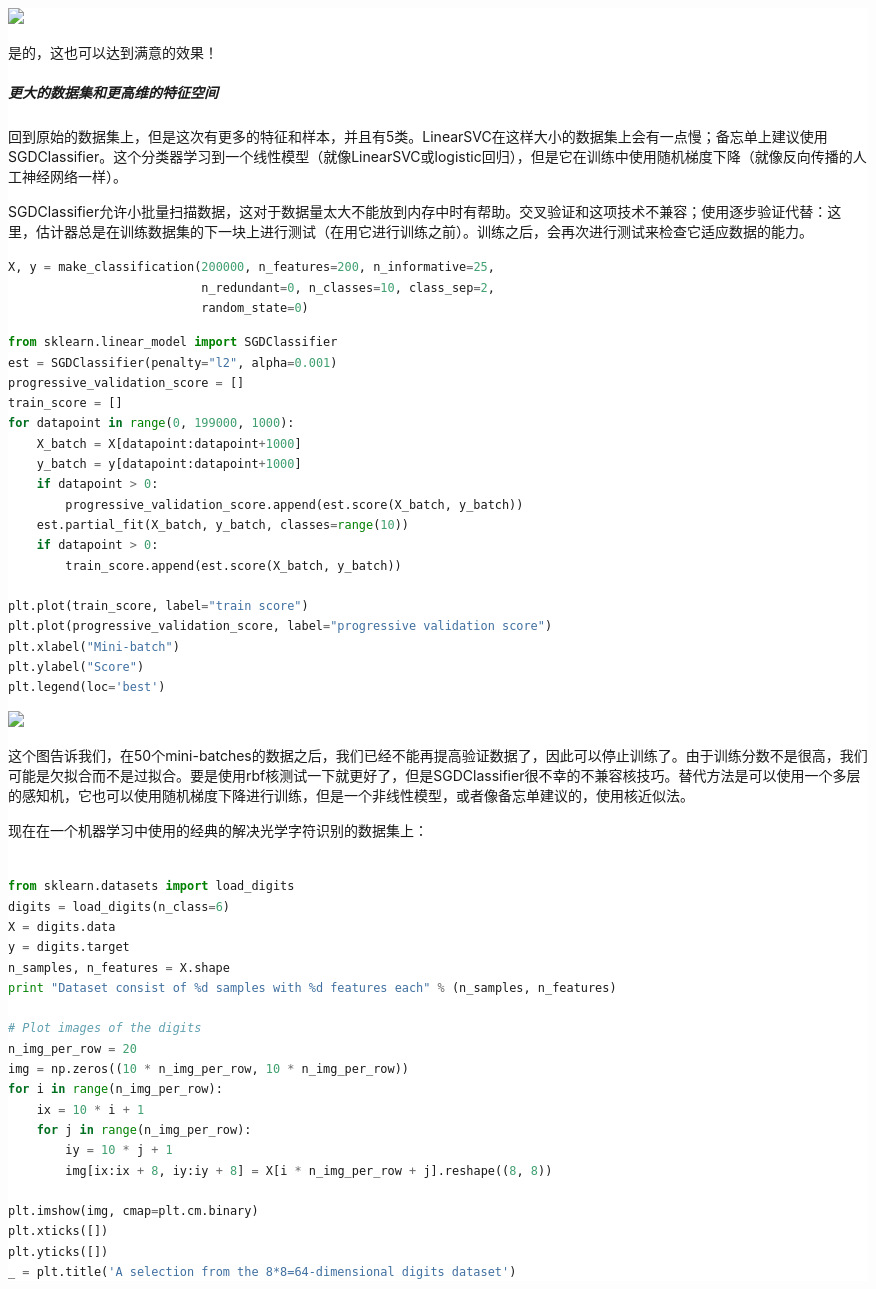 ![](http://ww3.sinaimg.cn/mw690/6941baebgw1eqtpnkl5hdj20aw07vmxg.jpg)

是的，这也可以达到满意的效果！

##### 更大的数据集和更高维的特征空间

回到原始的数据集上，但是这次有更多的特征和样本，并且有5类。LinearSVC在这样大小的数据集上会有一点慢；备忘单上建议使用SGDClassifier。这个分类器学习到一个线性模型（就像LinearSVC或logistic回归），但是它在训练中使用随机梯度下降（就像反向传播的人工神经网络一样）。

SGDClassifier允许小批量扫描数据，这对于数据量太大不能放到内存中时有帮助。交叉验证和这项技术不兼容；使用逐步验证代替：这里，估计器总是在训练数据集的下一块上进行测试（在用它进行训练之前）。训练之后，会再次进行测试来检查它适应数据的能力。

```python
X, y = make_classification(200000, n_features=200, n_informative=25, 
                           n_redundant=0, n_classes=10, class_sep=2,
                           random_state=0)
```

```python
from sklearn.linear_model import SGDClassifier
est = SGDClassifier(penalty="l2", alpha=0.001)
progressive_validation_score = []
train_score = []
for datapoint in range(0, 199000, 1000):
    X_batch = X[datapoint:datapoint+1000]
    y_batch = y[datapoint:datapoint+1000]
    if datapoint > 0:
        progressive_validation_score.append(est.score(X_batch, y_batch))
    est.partial_fit(X_batch, y_batch, classes=range(10))
    if datapoint > 0:
        train_score.append(est.score(X_batch, y_batch))
 
plt.plot(train_score, label="train score")
plt.plot(progressive_validation_score, label="progressive validation score")
plt.xlabel("Mini-batch")
plt.ylabel("Score")
plt.legend(loc='best')
```

![](http://ww3.sinaimg.cn/mw690/6941baebgw1eqtpnk8lh8j20b107m3z2.jpg)

这个图告诉我们，在50个mini-batches的数据之后，我们已经不能再提高验证数据了，因此可以停止训练了。由于训练分数不是很高，我们可能是欠拟合而不是过拟合。要是使用rbf核测试一下就更好了，但是SGDClassifier很不幸的不兼容核技巧。替代方法是可以使用一个多层的感知机，它也可以使用随机梯度下降进行训练，但是一个非线性模型，或者像备忘单建议的，使用核近似法。

现在在一个机器学习中使用的经典的解决光学字符识别的数据集上：

```python

from sklearn.datasets import load_digits
digits = load_digits(n_class=6)
X = digits.data
y = digits.target
n_samples, n_features = X.shape
print "Dataset consist of %d samples with %d features each" % (n_samples, n_features)
 
# Plot images of the digits
n_img_per_row = 20
img = np.zeros((10 * n_img_per_row, 10 * n_img_per_row))
for i in range(n_img_per_row):
    ix = 10 * i + 1
    for j in range(n_img_per_row):
        iy = 10 * j + 1
        img[ix:ix + 8, iy:iy + 8] = X[i * n_img_per_row + j].reshape((8, 8))
 
plt.imshow(img, cmap=plt.cm.binary)
plt.xticks([])
plt.yticks([])
_ = plt.title('A selection from the 8*8=64-dimensional digits dataset')
```